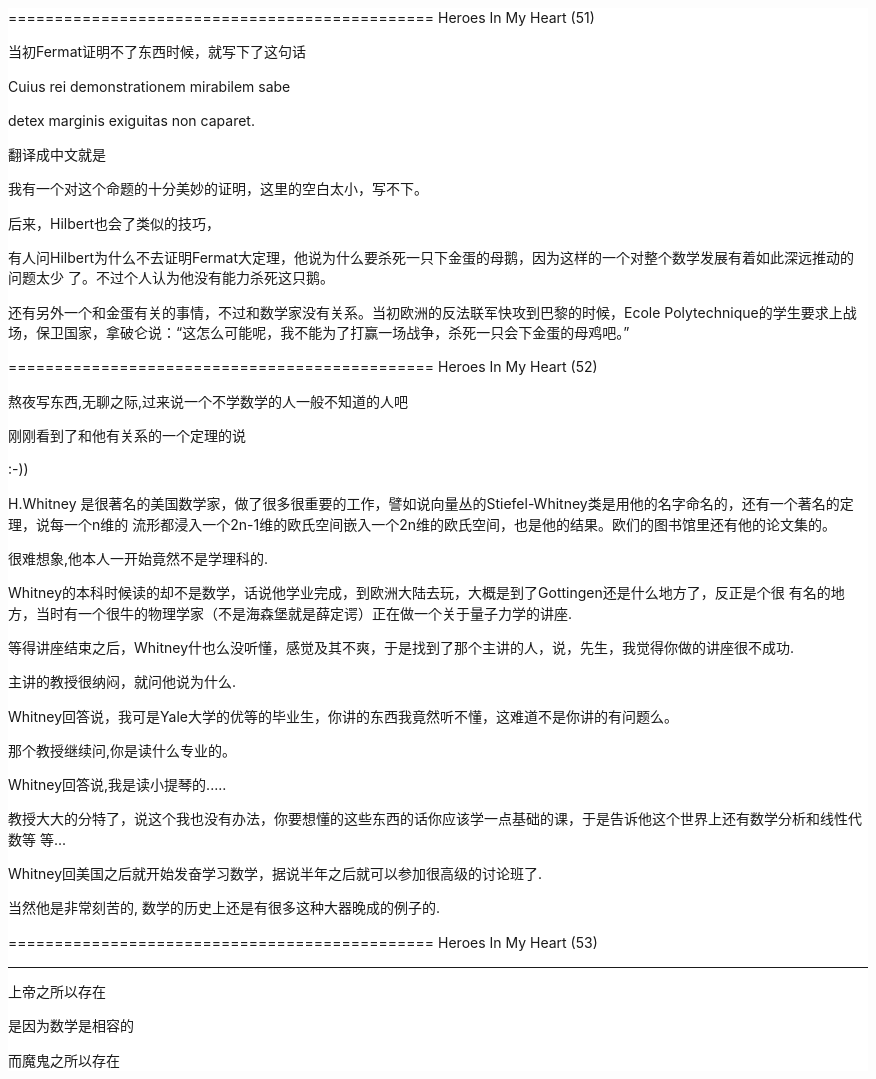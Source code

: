 ==============================================
Heroes In My Heart (51)

当初Fermat证明不了东西时候，就写下了这句话

Cuius rei demonstrationem mirabilem sabe

detex marginis exiguitas non caparet.

翻译成中文就是

我有一个对这个命题的十分美妙的证明，这里的空白太小，写不下。

后来，Hilbert也会了类似的技巧，

有人问Hilbert为什么不去证明Fermat大定理，他说为什么要杀死一只下金蛋的母鹅，因为这样的一个对整个数学发展有着如此深远推动的问题太少 了。不过个人认为他没有能力杀死这只鹅。

还有另外一个和金蛋有关的事情，不过和数学家没有关系。当初欧洲的反法联军快攻到巴黎的时候，Ecole Polytechnique的学生要求上战场，保卫国家，拿破仑说：“这怎么可能呢，我不能为了打赢一场战争，杀死一只会下金蛋的母鸡吧。”

==============================================
Heroes In My Heart (52)

熬夜写东西,无聊之际,过来说一个不学数学的人一般不知道的人吧

刚刚看到了和他有关系的一个定理的说

:-))

H.Whitney 是很著名的美国数学家，做了很多很重要的工作，譬如说向量丛的Stiefel-Whitney类是用他的名字命名的，还有一个著名的定理，说每一个n维的 流形都浸入一个2n-1维的欧氏空间嵌入一个2n维的欧氏空间，也是他的结果。欧们的图书馆里还有他的论文集的。

很难想象,他本人一开始竟然不是学理科的.

Whitney的本科时候读的却不是数学，话说他学业完成，到欧洲大陆去玩，大概是到了Gottingen还是什么地方了，反正是个很 有名的地方，当时有一个很牛的物理学家（不是海森堡就是薛定谔）正在做一个关于量子力学的讲座.

等得讲座结束之后，Whitney什也么没听懂，感觉及其不爽，于是找到了那个主讲的人，说，先生，我觉得你做的讲座很不成功.

主讲的教授很纳闷，就问他说为什么.

Whitney回答说，我可是Yale大学的优等的毕业生，你讲的东西我竟然听不懂，这难道不是你讲的有问题么。

那个教授继续问,你是读什么专业的。

Whitney回答说,我是读小提琴的.....

教授大大的分特了，说这个我也没有办法，你要想懂的这些东西的话你应该学一点基础的课，于是告诉他这个世界上还有数学分析和线性代数等 等...

Whitney回美国之后就开始发奋学习数学，据说半年之后就可以参加很高级的讨论班了.

当然他是非常刻苦的, 数学的历史上还是有很多这种大器晚成的例子的.

==============================================
Heroes In My Heart (53)

-----------

上帝之所以存在

是因为数学是相容的

而魔鬼之所以存在
